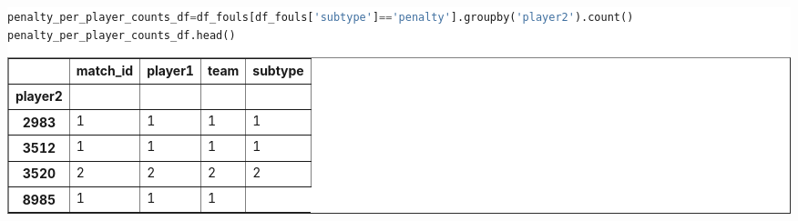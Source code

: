 
```python
penalty_per_player_counts_df=df_fouls[df_fouls['subtype']=='penalty'].groupby('player2').count()
penalty_per_player_counts_df.head()
```




<div>
<style scoped>
    .dataframe tbody tr th:only-of-type {
        vertical-align: middle;
    }

    .dataframe tbody tr th {
        vertical-align: top;
    }

    .dataframe thead th {
        text-align: right;
    }
</style>
<table border="1" class="dataframe">
  <thead>
    <tr style="text-align: right;">
      <th></th>
      <th>match_id</th>
      <th>player1</th>
      <th>team</th>
      <th>subtype</th>
    </tr>
    <tr>
      <th>player2</th>
      <th></th>
      <th></th>
      <th></th>
      <th></th>
    </tr>
  </thead>
  <tbody>
    <tr>
      <th>2983</th>
      <td>1</td>
      <td>1</td>
      <td>1</td>
      <td>1</td>
    </tr>
    <tr>
      <th>3512</th>
      <td>1</td>
      <td>1</td>
      <td>1</td>
      <td>1</td>
    </tr>
    <tr>
      <th>3520</th>
      <td>2</td>
      <td>2</td>
      <td>2</td>
      <td>2</td>
    </tr>
    <tr>
      <th>8985</th>
      <td>1</td>
      <td>1</td>
      <td>1</td>